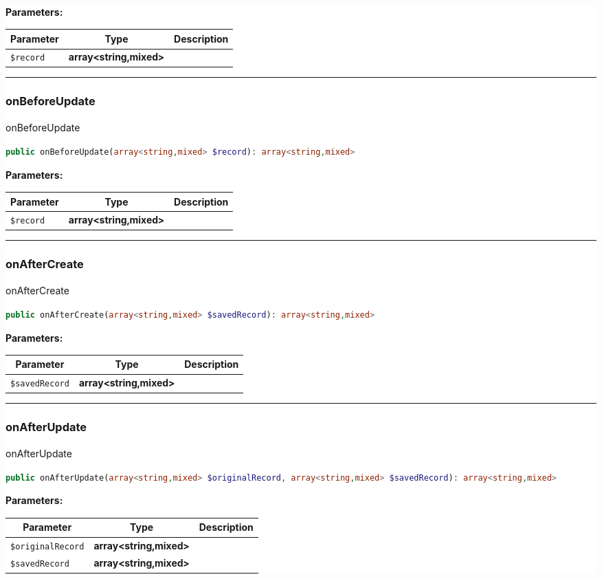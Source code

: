 **Parameters:**

| Parameter | Type                    | Description |
|-----------|-------------------------|-------------|
| `$record` | **array<string,mixed>** |             |

***

### onBeforeUpdate

onBeforeUpdate

```php
public onBeforeUpdate(array<string,mixed> $record): array<string,mixed>
```

**Parameters:**

| Parameter | Type                    | Description |
|-----------|-------------------------|-------------|
| `$record` | **array<string,mixed>** |             |

***

### onAfterCreate

onAfterCreate

```php
public onAfterCreate(array<string,mixed> $savedRecord): array<string,mixed>
```

**Parameters:**

| Parameter      | Type                    | Description |
|----------------|-------------------------|-------------|
| `$savedRecord` | **array<string,mixed>** |             |

***

### onAfterUpdate

onAfterUpdate

```php
public onAfterUpdate(array<string,mixed> $originalRecord, array<string,mixed> $savedRecord): array<string,mixed>
```

**Parameters:**

| Parameter         | Type                    | Description |
|-------------------|-------------------------|-------------|
| `$originalRecord` | **array<string,mixed>** |             |
| `$savedRecord`    | **array<string,mixed>** |             |

